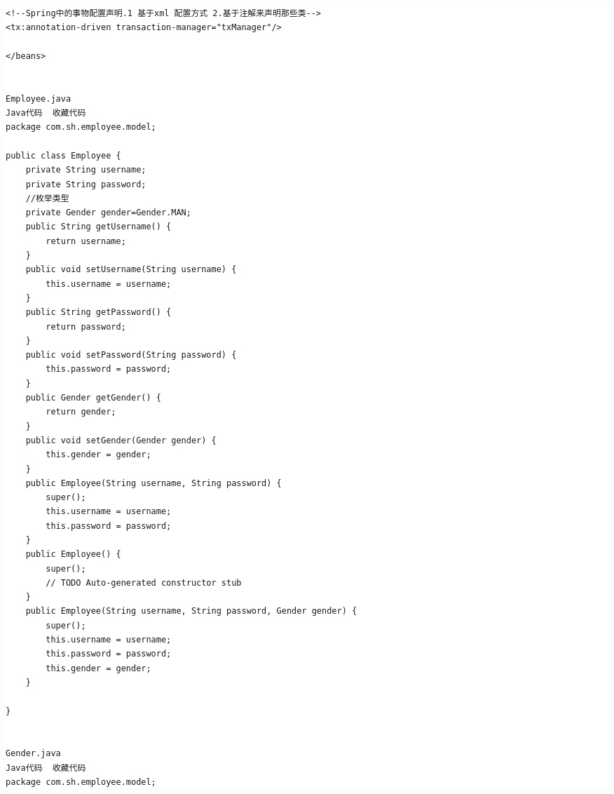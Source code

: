     <!--Spring中的事物配置声明.1 基于xml 配置方式 2.基于注解来声明那些类-->  
    <tx:annotation-driven transaction-manager="txManager"/>  
      
    </beans>  
    
    
    Employee.java 
    Java代码  收藏代码
    package com.sh.employee.model;  
      
    public class Employee {  
        private String username;  
        private String password;  
        //枚举类型  
        private Gender gender=Gender.MAN;  
        public String getUsername() {  
            return username;  
        }  
        public void setUsername(String username) {  
            this.username = username;  
        }  
        public String getPassword() {  
            return password;  
        }  
        public void setPassword(String password) {  
            this.password = password;  
        }  
        public Gender getGender() {  
            return gender;  
        }  
        public void setGender(Gender gender) {  
            this.gender = gender;  
        }  
        public Employee(String username, String password) {  
            super();  
            this.username = username;  
            this.password = password;  
        }  
        public Employee() {  
            super();  
            // TODO Auto-generated constructor stub  
        }  
        public Employee(String username, String password, Gender gender) {  
            super();  
            this.username = username;  
            this.password = password;  
            this.gender = gender;  
        }  
          
    }  
    
    
    Gender.java 
    Java代码  收藏代码
    package com.sh.employee.model;  
      